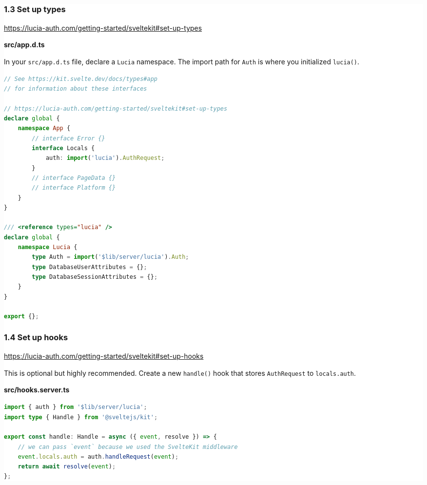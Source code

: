 ### 1.3 Set up types

<a href="https://lucia-auth.com/getting-started/sveltekit#set-up-types" target="_blank">https://lucia-auth.com/getting-started/sveltekit#set-up-types</a>

**src/app.d.ts**

In your `src/app.d.ts` file, declare a `Lucia` namespace. The import path for `Auth` is where you initialized `lucia()`.

```ts
// See https://kit.svelte.dev/docs/types#app
// for information about these interfaces

// https://lucia-auth.com/getting-started/sveltekit#set-up-types
declare global {
	namespace App {
		// interface Error {}
		interface Locals {
			auth: import('lucia').AuthRequest;
		}
		// interface PageData {}
		// interface Platform {}
	}
}

/// <reference types="lucia" />
declare global {
	namespace Lucia {
		type Auth = import('$lib/server/lucia').Auth;
		type DatabaseUserAttributes = {};
		type DatabaseSessionAttributes = {};
	}
}

export {};
```

### 1.4 Set up hooks

<a href="https://lucia-auth.com/getting-started/sveltekit#set-up-hooks" target="_blank">https://lucia-auth.com/getting-started/sveltekit#set-up-hooks</a>

This is optional but highly recommended. Create a new `handle()` hook that stores `AuthRequest` to `locals.auth`.

**src/hooks.server.ts**

```ts
import { auth } from '$lib/server/lucia';
import type { Handle } from '@sveltejs/kit';

export const handle: Handle = async ({ event, resolve }) => {
	// we can pass `event` because we used the SvelteKit middleware
	event.locals.auth = auth.handleRequest(event);
	return await resolve(event);
};
```
